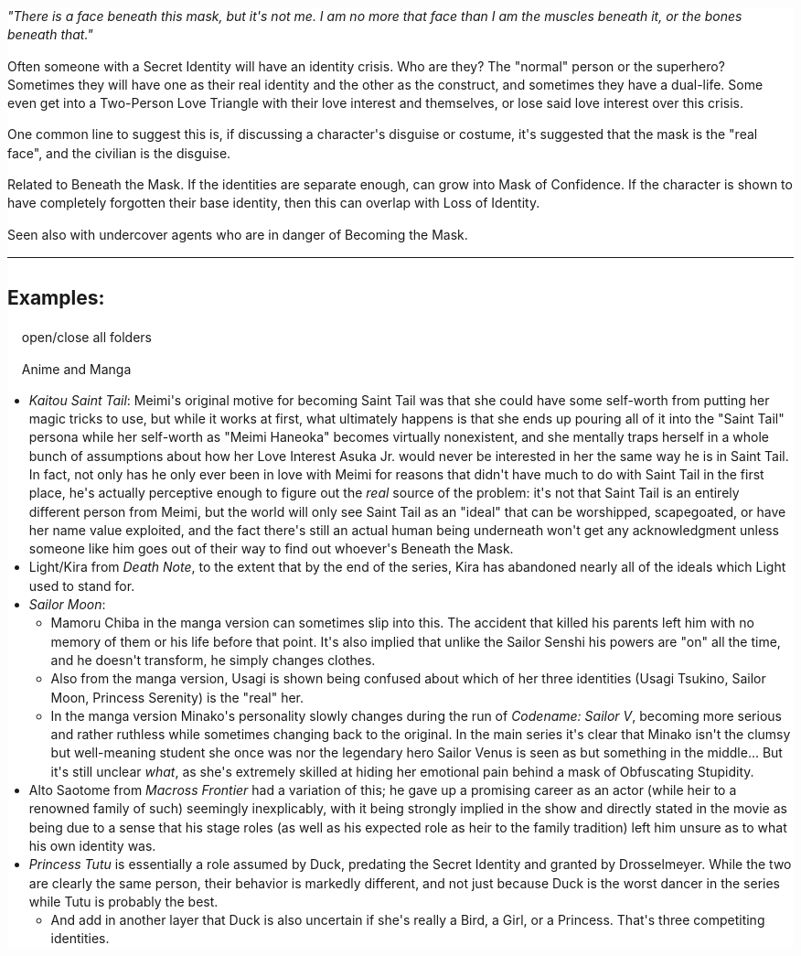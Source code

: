 _"There is a face beneath this mask, but it's not me. I am no more that face than I am the muscles beneath it, or the bones beneath that."_

Often someone with a Secret Identity will have an identity crisis. Who are they? The "normal" person or the superhero? Sometimes they will have one as their real identity and the other as the construct, and sometimes they have a dual-life. Some even get into a Two-Person Love Triangle with their love interest and themselves, or lose said love interest over this crisis.

One common line to suggest this is, if discussing a character's disguise or costume, it's suggested that the mask is the "real face", and the civilian is the disguise.

Related to Beneath the Mask. If the identities are separate enough, can grow into Mask of Confidence. If the character is shown to have completely forgotten their base identity, then this can overlap with Loss of Identity.

Seen also with undercover agents who are in danger of Becoming the Mask.

___

## Examples:

    open/close all folders 

    Anime and Manga 

-   _Kaitou Saint Tail_: Meimi's original motive for becoming Saint Tail was that she could have some self-worth from putting her magic tricks to use, but while it works at first, what ultimately happens is that she ends up pouring all of it into the "Saint Tail" persona while her self-worth as "Meimi Haneoka" becomes virtually nonexistent, and she mentally traps herself in a whole bunch of assumptions about how her Love Interest Asuka Jr. would never be interested in her the same way he is in Saint Tail. In fact, not only has he only ever been in love with Meimi for reasons that didn't have much to do with Saint Tail in the first place, he's actually perceptive enough to figure out the _real_ source of the problem: it's not that Saint Tail is an entirely different person from Meimi, but the world will only see Saint Tail as an "ideal" that can be worshipped, scapegoated, or have her name value exploited, and the fact there's still an actual human being underneath won't get any acknowledgment unless someone like him goes out of their way to find out whoever's Beneath the Mask.
-   Light/Kira from _Death Note_, to the extent that by the end of the series, Kira has abandoned nearly all of the ideals which Light used to stand for.
-   _Sailor Moon_:
    -   Mamoru Chiba in the manga version can sometimes slip into this. The accident that killed his parents left him with no memory of them or his life before that point. It's also implied that unlike the Sailor Senshi his powers are "on" all the time, and he doesn't transform, he simply changes clothes.
    -   Also from the manga version, Usagi is shown being confused about which of her three identities (Usagi Tsukino, Sailor Moon, Princess Serenity) is the "real" her.
    -   In the manga version Minako's personality slowly changes during the run of _Codename: Sailor V_, becoming more serious and rather ruthless while sometimes changing back to the original. In the main series it's clear that Minako isn't the clumsy but well-meaning student she once was nor the legendary hero Sailor Venus is seen as but something in the middle... But it's still unclear _what_, as she's extremely skilled at hiding her emotional pain behind a mask of Obfuscating Stupidity.
-   Alto Saotome from _Macross Frontier_ had a variation of this; he gave up a promising career as an actor (while heir to a renowned family of such) seemingly inexplicably, with it being strongly implied in the show and directly stated in the movie as being due to a sense that his stage roles (as well as his expected role as heir to the family tradition) left him unsure as to what his own identity was.
-   _Princess Tutu_ is essentially a role assumed by Duck, predating the Secret Identity and granted by Drosselmeyer. While the two are clearly the same person, their behavior is markedly different, and not just because Duck is the worst dancer in the series while Tutu is probably the best.
    -   And add in another layer that Duck is also uncertain if she's really a Bird, a Girl, or a Princess. That's three competiting identities.